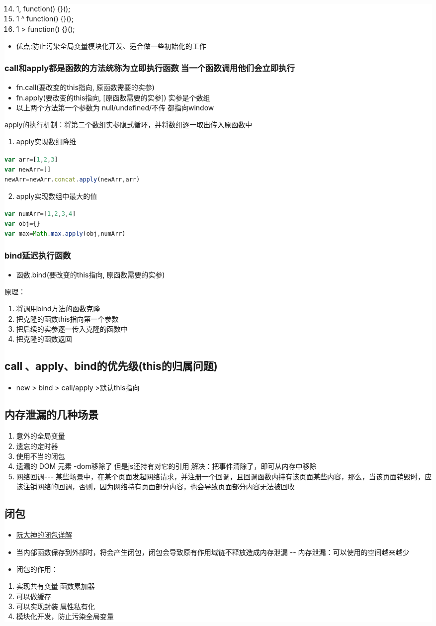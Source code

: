 14. 1, function() {}();
15. 1 ^ function() {}();
16. 1 > function() {}();

- 优点:防止污染全局变量模块化开发、适合做一些初始化的工作
### call和apply都是函数的方法统称为立即执行函数 当一个函数调用他们会立即执行
- fn.call(要改变的this指向, 原函数需要的实参)
- fn.apply(要改变的this指向, [原函数需要的实参]) 实参是个数组
- 以上两个方法第一个参数为 null/undefined/不传 都指向window

apply的执行机制：将第二个数组实参隐式循环，并将数组逐一取出传入原函数中

1. apply实现数组降维
```js
var arr=[1,2,3]
var newArr=[]
newArr=newArr.concat.apply(newArr,arr)
```
2. apply实现数组中最大的值
```js
var numArr=[1,2,3,4]
var obj={}
var max=Math.max.apply(obj,numArr)
```

### bind延迟执行函数
- 函数.bind(要改变的this指向, 原函数需要的实参)

原理：
1. 将调用bind方法的函数克隆
2. 把克隆的函数this指向第一个参数
3. 把后续的实参逐一传入克隆的函数中
4. 把克隆的函数返回

## call 、apply、bind的优先级(this的归属问题) 
- new > bind > call/apply >默认this指向

## 内存泄漏的几种场景
1. 意外的全局变量
2. 遗忘的定时器
3. 使用不当的闭包
4. 遗漏的 DOM 元素 -dom移除了 但是js还持有对它的引用 解决：把事件清除了，即可从内存中移除
5. 网络回调--- 某些场景中，在某个页面发起网络请求，并注册一个回调，且回调函数内持有该页面某些内容，那么，当该页面销毁时，应该注销网络的回调，否则，因为网络持有页面部分内容，也会导致页面部分内容无法被回收
## 闭包
- [阮大神的闭包详解](http://www.ruanyifeng.com/blog/2009/08/learning_javascript_closures.html)

- 当内部函数保存到外部时，将会产生闭包，闭包会导致原有作用域链不释放造成内存泄漏
  -- 内存泄漏：可以使用的空间越来越少
- 闭包的作用：
1.  实现共有变量 函数累加器
2.  可以做缓存
3.  可以实现封装 属性私有化
4.  模块化开发，防止污染全局变量
